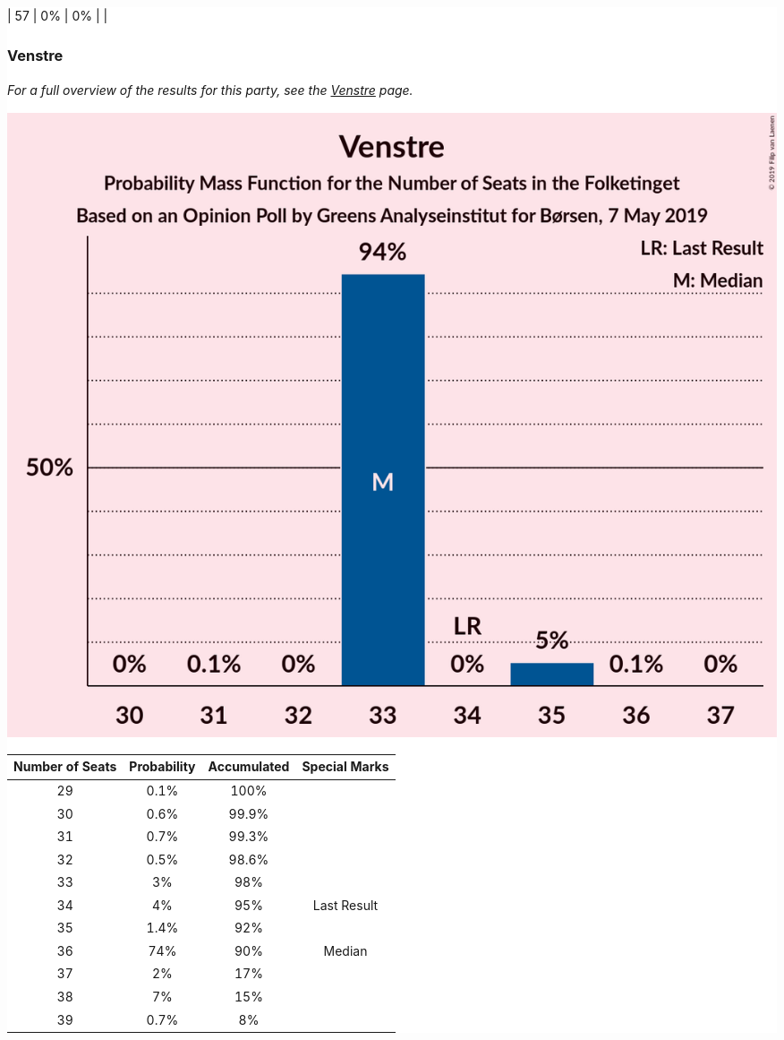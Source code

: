 | 57 | 0% | 0% |  |

### Venstre

*For a full overview of the results for this party, see the [Venstre](party-venstre.html) page.*

![Graph with seats probability mass function not yet produced](2019-05-07-GreensAnalyseinstitut-seats-pmf-venstre.png "Seats Probability Mass Function")

| Number of Seats | Probability | Accumulated | Special Marks |
|:---------------:|:-----------:|:-----------:|:-------------:|
| 29 | 0.1% | 100% |  |
| 30 | 0.6% | 99.9% |  |
| 31 | 0.7% | 99.3% |  |
| 32 | 0.5% | 98.6% |  |
| 33 | 3% | 98% |  |
| 34 | 4% | 95% | Last Result |
| 35 | 1.4% | 92% |  |
| 36 | 74% | 90% | Median |
| 37 | 2% | 17% |  |
| 38 | 7% | 15% |  |
| 39 | 0.7% | 8% |  |